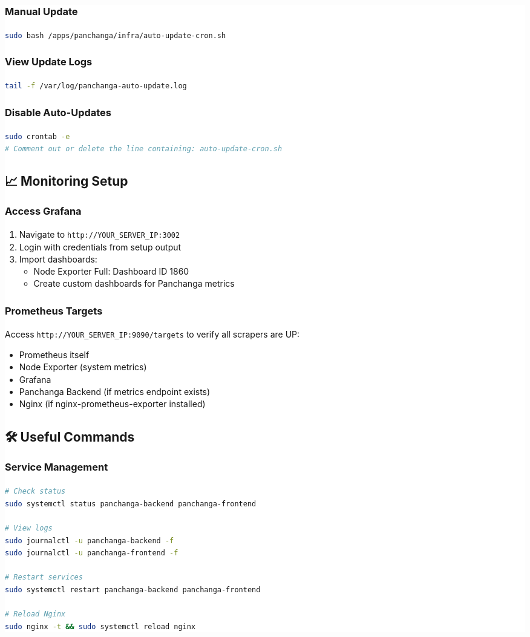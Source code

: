 ### Manual Update
```bash
sudo bash /apps/panchanga/infra/auto-update-cron.sh
```

### View Update Logs
```bash
tail -f /var/log/panchanga-auto-update.log
```

### Disable Auto-Updates
```bash
sudo crontab -e
# Comment out or delete the line containing: auto-update-cron.sh
```

## 📈 Monitoring Setup

### Access Grafana
1. Navigate to `http://YOUR_SERVER_IP:3002`
2. Login with credentials from setup output
3. Import dashboards:
   - Node Exporter Full: Dashboard ID 1860
   - Create custom dashboards for Panchanga metrics

### Prometheus Targets
Access `http://YOUR_SERVER_IP:9090/targets` to verify all scrapers are UP:
- Prometheus itself
- Node Exporter (system metrics)
- Grafana
- Panchanga Backend (if metrics endpoint exists)
- Nginx (if nginx-prometheus-exporter installed)

## 🛠️ Useful Commands

### Service Management
```bash
# Check status
sudo systemctl status panchanga-backend panchanga-frontend

# View logs
sudo journalctl -u panchanga-backend -f
sudo journalctl -u panchanga-frontend -f

# Restart services
sudo systemctl restart panchanga-backend panchanga-frontend

# Reload Nginx
sudo nginx -t && sudo systemctl reload nginx
```
